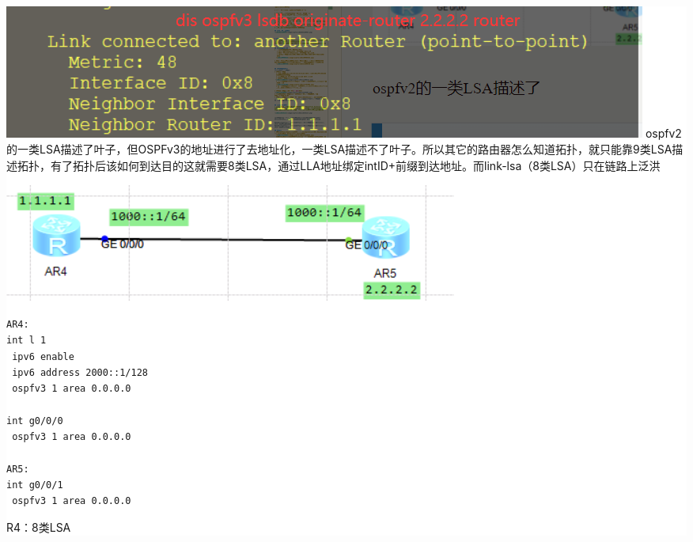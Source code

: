 
![1692070236506](image/IE/1692070236506.png)
ospfv2的一类LSA描述了叶子，但OSPFv3的地址进行了去地址化，一类LSA描述不了叶子。所以其它的路由器怎么知道拓扑，就只能靠9类LSA描述拓扑，有了拓扑后该如何到达目的这就需要8类LSA，通过LLA地址绑定intID+前缀到达地址。而link-lsa（8类LSA）只在链路上泛洪


![1681630429213](image/ospfv2/1681630429213.png)
```
AR4:
int l 1
 ipv6 enable 
 ipv6 address 2000::1/128 
 ospfv3 1 area 0.0.0.0

int g0/0/0
 ospfv3 1 area 0.0.0.0

AR5:
int g0/0/1
 ospfv3 1 area 0.0.0.0
```

R4：8类LSA